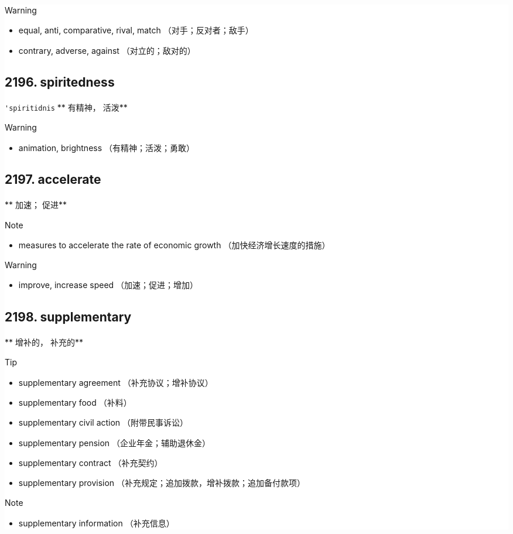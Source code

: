 > [!WARNING]
>
> - equal, anti, comparative, rival, match （对手；反对者；敌手）
>
> - contrary, adverse, against （对立的；敌对的）
>

## 2196. spiritedness

`'spiritidnis`  ** 有精神， 活泼**

> [!WARNING]
>
> - animation, brightness （有精神；活泼；勇敢）
>

## 2197. accelerate

** 加速； 促进**

> [!NOTE]
>
> - measures to accelerate the rate of economic growth （加快经济增长速度的措施）
>

> [!WARNING]
>
> - improve, increase speed （加速；促进；增加）
>

## 2198. supplementary

** 增补的， 补充的**

> [!TIP]
>
> - supplementary agreement （补充协议；增补协议）
>
> - supplementary food （补料）
>
> - supplementary civil action （附带民事诉讼）
>
> - supplementary pension （企业年金；辅助退休金）
>
> - supplementary contract （补充契约）
>
> - supplementary provision （补充规定；追加拨款，增补拨款；追加备付款项）
>

> [!NOTE]
>
> - supplementary information （补充信息）
>
